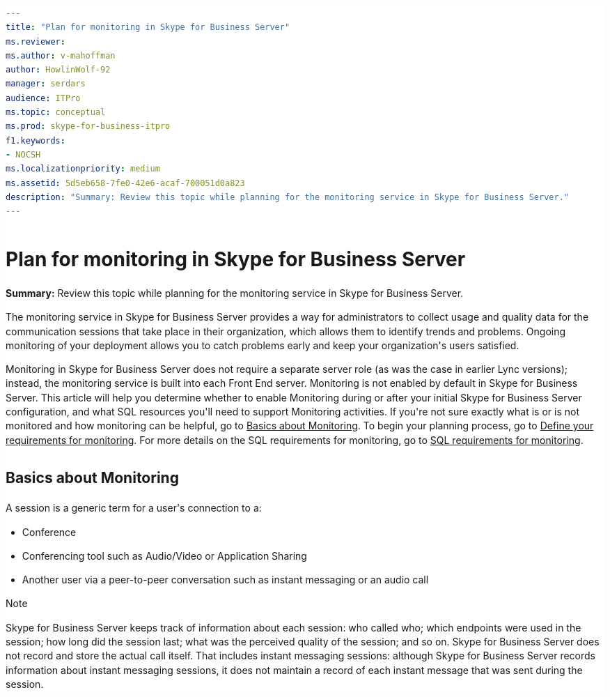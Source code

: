 ```yaml
---
title: "Plan for monitoring in Skype for Business Server"
ms.reviewer: 
ms.author: v-mahoffman
author: HowlinWolf-92
manager: serdars
audience: ITPro
ms.topic: conceptual
ms.prod: skype-for-business-itpro
f1.keywords:
- NOCSH
ms.localizationpriority: medium
ms.assetid: 5d5eb658-7fe0-42e6-acaf-700051d0a823
description: "Summary: Review this topic while planning for the monitoring service in Skype for Business Server."
---
```


# Plan for monitoring in Skype for Business Server

**Summary:** Review this topic while planning for the monitoring service in Skype for Business Server.

The monitoring service in Skype for Business Server provides a way for administrators to collect usage and quality data for the communication sessions that take place in their organization, which allows them to identify trends and problems. Ongoing monitoring of your deployment allows you to catch problems early and keep your organization's users satisfied.

Monitoring in Skype for Business Server does not require a separate server role (as was the case in earlier Lync versions); instead, the monitoring service is built into each Front End server. Monitoring is not enabled by default in Skype for Business Server. This article will help you determine whether to enable Monitoring during or after your initial Skype for Business Server configuration, and what SQL resources you'll need to support Monitoring activities. If you're not sure exactly what is or is not monitored and how monitoring can be helpful, go to [Basics about Monitoring](monitoring.md#Basics). To begin your planning process, go to [Define your requirements for monitoring](monitoring.md#requirements). For more details on the SQL requirements for monitoring, go to [SQL requirements for monitoring](monitoring.md#topologies).

## Basics about Monitoring
<a name="Basics"> </a>

A session is a generic term for a user's connection to a:

- Conference

- Conferencing tool such as Audio/Video or Application Sharing

- Another user via a peer-to-peer conversation such as instant messaging or an audio call

> [!NOTE]
> Skype for Business Server keeps track of information about each session: who called who; which endpoints were used in the session; how long did the session last; what was the perceived quality of the session; and so on. Skype for Business Server does not record and store the actual call itself. That includes instant messaging sessions: although Skype for Business Server records information about instant messaging sessions, it does not maintain a record of each instant message that was sent during the session.
